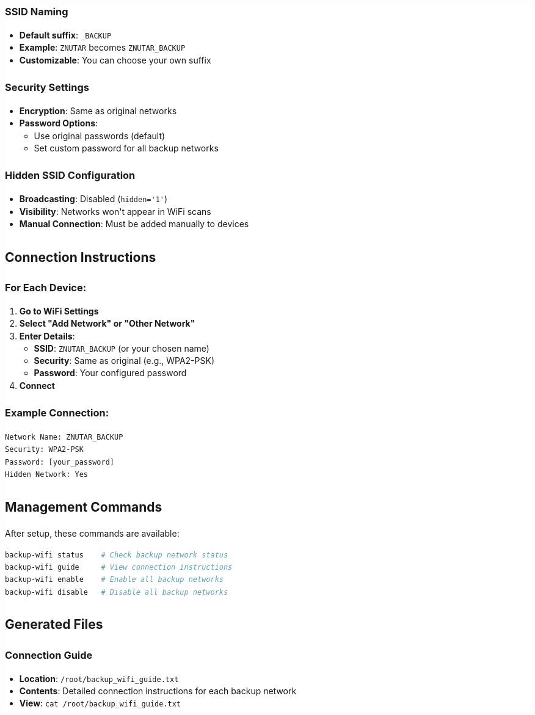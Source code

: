 ### SSID Naming
- **Default suffix**: `_BACKUP`
- **Example**: `ZNUTAR` becomes `ZNUTAR_BACKUP`
- **Customizable**: You can choose your own suffix

### Security Settings
- **Encryption**: Same as original networks
- **Password Options**:
  - Use original passwords (default)
  - Set custom password for all backup networks

### Hidden SSID Configuration
- **Broadcasting**: Disabled (`hidden='1'`)
- **Visibility**: Networks won't appear in WiFi scans
- **Manual Connection**: Must be added manually to devices

## Connection Instructions

### For Each Device:

1. **Go to WiFi Settings**
2. **Select "Add Network" or "Other Network"**
3. **Enter Details**:
   - **SSID**: `ZNUTAR_BACKUP` (or your chosen name)
   - **Security**: Same as original (e.g., WPA2-PSK)
   - **Password**: Your configured password
4. **Connect**

### Example Connection:
```
Network Name: ZNUTAR_BACKUP
Security: WPA2-PSK
Password: [your_password]
Hidden Network: Yes
```

## Management Commands

After setup, these commands are available:

```bash
backup-wifi status    # Check backup network status
backup-wifi guide     # View connection instructions
backup-wifi enable    # Enable all backup networks
backup-wifi disable   # Disable all backup networks
```

## Generated Files

### Connection Guide
- **Location**: `/root/backup_wifi_guide.txt`
- **Contents**: Detailed connection instructions for each backup network
- **View**: `cat /root/backup_wifi_guide.txt`
